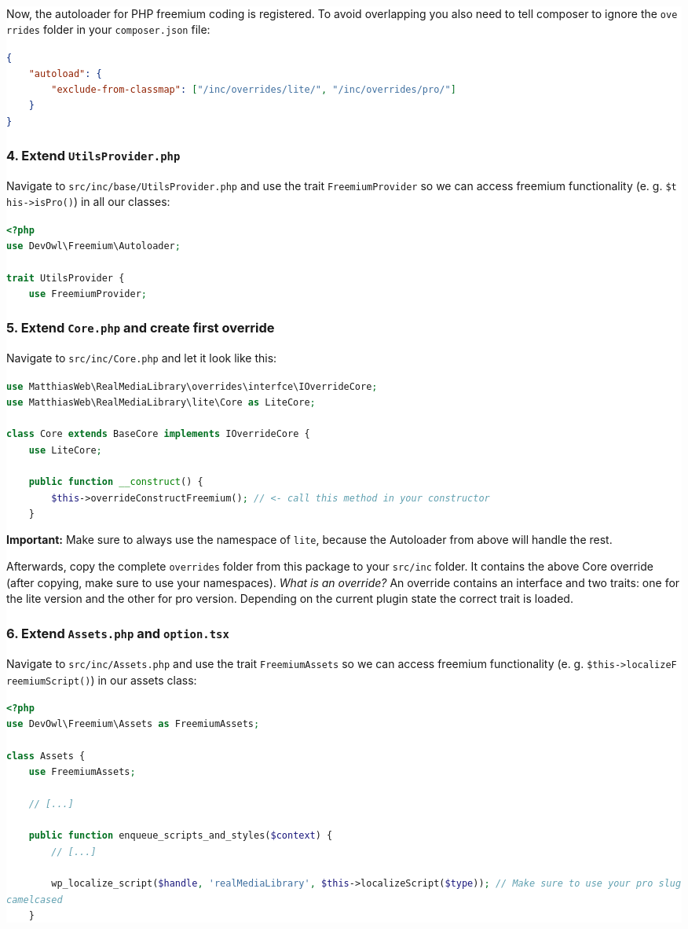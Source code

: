 Now, the autoloader for PHP freemium coding is registered. To avoid overlapping you also need to tell composer to ignore the `overrides` folder in your `composer.json` file:

```json
{
    "autoload": {
        "exclude-from-classmap": ["/inc/overrides/lite/", "/inc/overrides/pro/"]
    }
}
```

### 4. Extend `UtilsProvider.php`

Navigate to `src/inc/base/UtilsProvider.php` and use the trait `FreemiumProvider` so we can access freemium functionality (e. g. `$this->isPro()`) in all our classes:

```php
<?php
use DevOwl\Freemium\Autoloader;

trait UtilsProvider {
    use FreemiumProvider;
```

### 5. Extend `Core.php` and create first override

Navigate to `src/inc/Core.php` and let it look like this:

```php
use MatthiasWeb\RealMediaLibrary\overrides\interfce\IOverrideCore;
use MatthiasWeb\RealMediaLibrary\lite\Core as LiteCore;

class Core extends BaseCore implements IOverrideCore {
    use LiteCore;

    public function __construct() {
        $this->overrideConstructFreemium(); // <- call this method in your constructor
    }
```

**Important:** Make sure to always use the namespace of `lite`, because the Autoloader from above will handle the rest.

Afterwards, copy the complete `overrides` folder from this package to your `src/inc` folder. It contains the above Core override (after copying, make sure to use your namespaces). _What is an override?_ An override contains an interface and two traits: one for the lite version and the other for pro version. Depending on the current plugin state the correct trait is loaded.

### 6. Extend `Assets.php` and `option.tsx`

Navigate to `src/inc/Assets.php` and use the trait `FreemiumAssets` so we can access freemium functionality (e. g. `$this->localizeFreemiumScript()`) in our assets class:

```php
<?php
use DevOwl\Freemium\Assets as FreemiumAssets;

class Assets {
    use FreemiumAssets;

    // [...]

    public function enqueue_scripts_and_styles($context) {
        // [...]

        wp_localize_script($handle, 'realMediaLibrary', $this->localizeScript($type)); // Make sure to use your pro slug camelcased
    }
```